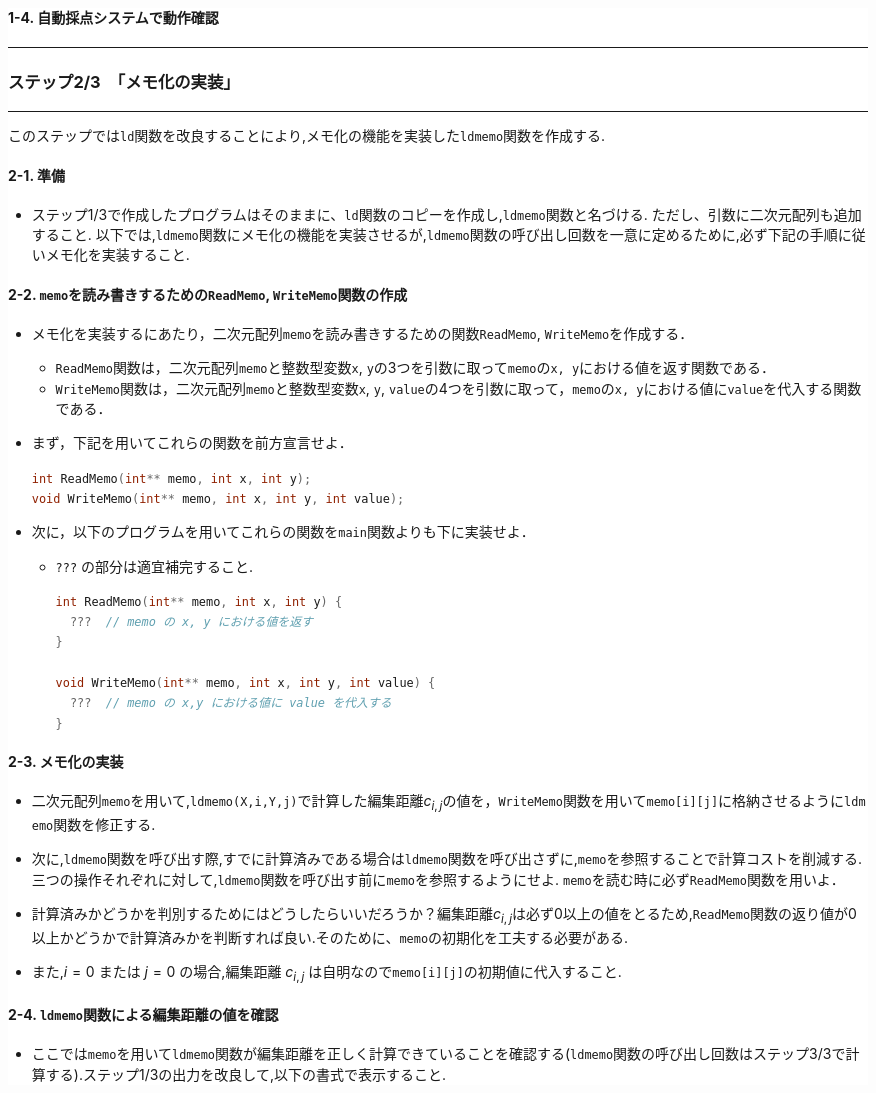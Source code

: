 #### 1-4. 自動採点システムで動作確認


---
### ステップ2/3　「メモ化の実装」
---

このステップでは`ld`関数を改良することにより,メモ化の機能を実装した`ldmemo`関数を作成する.


#### 2-1. 準備
- ステップ1/3で作成したプログラムはそのままに、`ld`関数のコピーを作成し,`ldmemo`関数と名づける. ただし、引数に二次元配列も追加すること. 以下では,`ldmemo`関数にメモ化の機能を実装させるが,`ldmemo`関数の呼び出し回数を一意に定めるために,必ず下記の手順に従いメモ化を実装すること.

#### 2-2. `memo`を読み書きするための`ReadMemo`, `WriteMemo`関数の作成
- メモ化を実装するにあたり，二次元配列`memo`を読み書きするための関数`ReadMemo`, `WriteMemo`を作成する．

  + `ReadMemo`関数は，二次元配列`memo`と整数型変数`x`, `y`の3つを引数に取って`memo`の`x, y`における値を返す関数である．
  + `WriteMemo`関数は，二次元配列`memo`と整数型変数`x`, `y`, `value`の4つを引数に取って，`memo`の`x, y`における値に`value`を代入する関数である．

- まず，下記を用いてこれらの関数を前方宣言せよ．
  ```c
  int ReadMemo(int** memo, int x, int y);
  void WriteMemo(int** memo, int x, int y, int value);
  ```

- 次に，以下のプログラムを用いてこれらの関数を`main`関数よりも下に実装せよ．
  + `???` の部分は適宜補完すること.
    ```c
    int ReadMemo(int** memo, int x, int y) {
      ???  // memo の x, y における値を返す
    }

    void WriteMemo(int** memo, int x, int y, int value) {
      ???  // memo の x,y における値に value を代入する
    }
    ```

#### 2-3. メモ化の実装
- 二次元配列`memo`を用いて,`ldmemo(X,i,Y,j)`で計算した編集距離$c_{i,j}$の値を，`WriteMemo`関数を用いて`memo[i][j]`に格納させるように`ldmemo`関数を修正する.

- 次に,`ldmemo`関数を呼び出す際,すでに計算済みである場合は`ldmemo`関数を呼び出さずに,`memo`を参照することで計算コストを削減する. 三つの操作それぞれに対して,`ldmemo`関数を呼び出す前に`memo`を参照するようにせよ.
  `memo`を読む時に必ず`ReadMemo`関数を用いよ．

- 計算済みかどうかを判別するためにはどうしたらいいだろうか？編集距離$c_{i,j}$は必ず0以上の値をとるため,`ReadMemo`関数の返り値が0以上かどうかで計算済みかを判断すれば良い.そのために、`memo`の初期化を工夫する必要がある.

- また,$i=0$ または $j=0$ の場合,編集距離 $c_{i,j}$ は自明なので`memo[i][j]`の初期値に代入すること.


#### 2-4. `ldmemo`関数による編集距離の値を確認
- ここでは`memo`を用いて`ldmemo`関数が編集距離を正しく計算できていることを確認する(`ldmemo`関数の呼び出し回数はステップ3/3で計算する).ステップ1/3の出力を改良して,以下の書式で表示すること.
